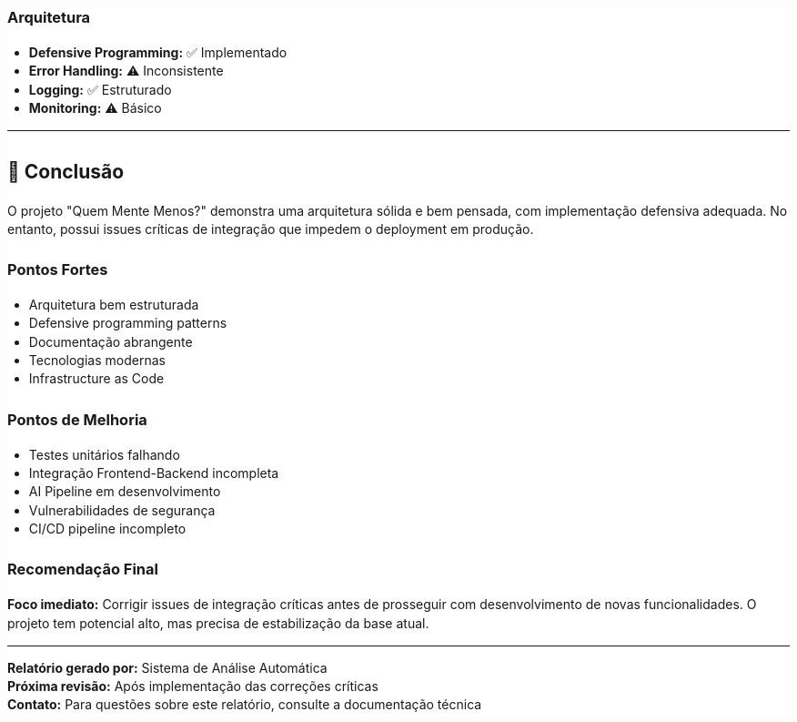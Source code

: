 ### Arquitetura
- **Defensive Programming:** ✅ Implementado
- **Error Handling:** ⚠️ Inconsistente
- **Logging:** ✅ Estruturado
- **Monitoring:** ⚠️ Básico

---

## 🎯 Conclusão

O projeto "Quem Mente Menos?" demonstra uma arquitetura sólida e bem pensada, com implementação defensiva adequada. No entanto, possui issues críticas de integração que impedem o deployment em produção.

### Pontos Fortes
- Arquitetura bem estruturada
- Defensive programming patterns
- Documentação abrangente
- Tecnologias modernas
- Infrastructure as Code

### Pontos de Melhoria
- Testes unitários falhando
- Integração Frontend-Backend incompleta
- AI Pipeline em desenvolvimento
- Vulnerabilidades de segurança
- CI/CD pipeline incompleto

### Recomendação Final
**Foco imediato:** Corrigir issues de integração críticas antes de prosseguir com desenvolvimento de novas funcionalidades. O projeto tem potencial alto, mas precisa de estabilização da base atual.

---

**Relatório gerado por:** Sistema de Análise Automática  
**Próxima revisão:** Após implementação das correções críticas  
**Contato:** Para questões sobre este relatório, consulte a documentação técnica